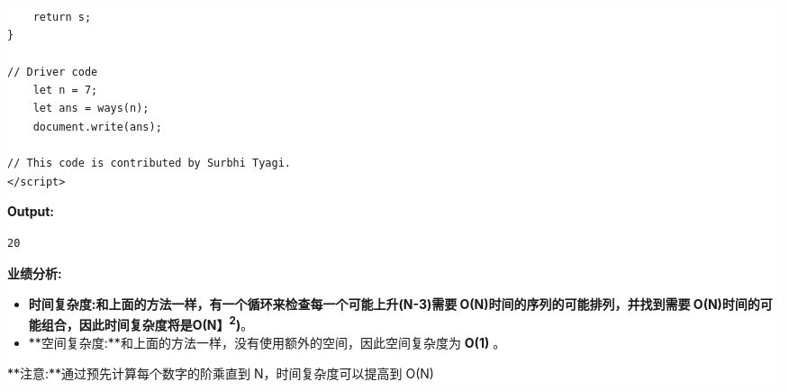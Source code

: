 ```
    return s;
}

// Driver code
    let n = 7;
    let ans = ways(n);
    document.write(ans);

// This code is contributed by Surbhi Tyagi.
</script>
```

**Output:** 

```
20
```

**业绩分析:**

*   **时间复杂度:**和上面的方法一样，有一个循环来检查每一个可能上升(N-3)需要 O(N)时间的序列的可能排列，并找到需要 O(N)时间的可能组合，因此时间复杂度将是**O(N】<sup>2</sup>)**。
*   **空间复杂度:**和上面的方法一样，没有使用额外的空间，因此空间复杂度为 **O(1)** 。

**注意:**通过预先计算每个数字的阶乘直到 N，时间复杂度可以提高到 O(N)